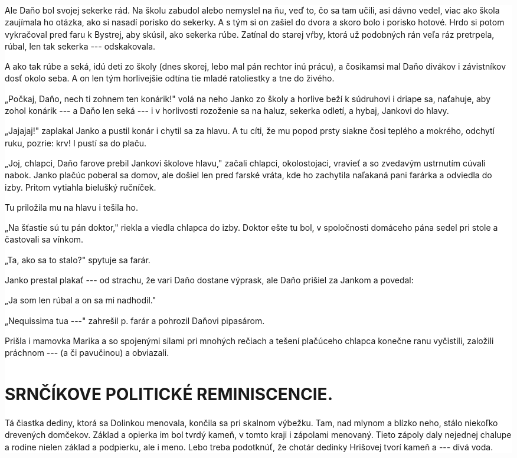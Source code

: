 Ale Daňo bol svojej sekerke rád. Na školu za­budol alebo nemyslel na ňu,
veď to, čo sa tam učili, asi dávno vedel, viac ako škola zaujímala ho
otázka, ako si nasadí porisko do sekerky. A s tým si on zašiel do dvora
a skoro bolo i porisko ho­tové. Hrdo si potom vykračoval pred faru k
Byst­rej, aby skúsil, ako sekerka rúbe. Zatínal do starej vŕby, ktorá už
podobných rán veľa ráz pretrpela, rúbal, len tak sekerka ---
odskakovala.

A ako tak rúbe a seká, idú deti zo školy (dnes skorej, lebo mal pán
rechtor inú prácu), a čosikamsi mal Daňo divákov i závistníkov dosť
okolo seba. A on len tým horlivejšie odtína tie mladé ratoliestky a tne
do živého.

„Počkaj, Daňo, nech ti zohnem ten konárik!" volá na neho Janko zo školy
a horlive beží k sú­druhovi i driape sa, naťahuje, aby zohol konárik ---
a Daňo len seká --- i v horlivosti rozoženie sa na haluz, sekerka
odletí, a hybaj, Jankovi do hlavy.

„Jajajaj!" zaplakal Janko a pustil konár i chytil sa za hlavu. A tu
cíti, že mu popod prsty siakne čosi teplého a mokrého, odchytí ruku,
pozrie: krv! I pustí sa do plaču.

„Joj, chlapci, Daňo farove prebil Jankovi školove hlavu," začali
chlapci, okolostojaci, vravieť a so zvedavým ustrnutím cúvali nabok.
Janko plačúc poberal sa domov, ale došiel len pred farské vráta, kde ho
zachytila naľakaná pani farárka a odviedla do izby. Pritom vytiahla
bielušký ručníček.

Tu priložila mu na hlavu i tešila ho.

„Na šťastie sú tu pán doktor," riekla a viedla chlapca do izby. Doktor
ešte tu bol, v spoločnosti domáceho pána sedel pri stole a častovali sa
vínkom.

„Ta, ako sa to stalo?" spytuje sa farár.

Janko prestal plakať --- od strachu, že vari Daňo dostane výprask, ale
Daňo prišiel za Jankom a povedal:

„Ja som len rúbal a on sa mi nadhodil."

„Nequissima tua ---" zahrešil p. farár a pohrozil Daňovi pipasárom.

Prišla i mamovka Marika a so spojenými silami pri mnohých rečiach a
tešení plačúceho chlapca konečne ranu vyčistili, založili práchnom ---
(a či pavučinou) a obviazali.

# SRNČÍKOVE POLITICKÉ REMINISCENCIE.

Tá čiastka dediny, ktorá sa Dolinkou menovala, končila sa pri skalnom
výbežku. Tam, nad mly­nom a blízko neho, stálo niekoľko drevených
dom­čekov. Základ a opierka im bol tvrdý kameň, v tomto kraji i zápolami
menovaný. Tieto zápoly daly nejednej chalupe a rodine nielen základ a
podpierku, ale i meno. Lebo treba podotknúť, že chotár dedinky Hrišovej
tvorí kameň a --- divá voda.

